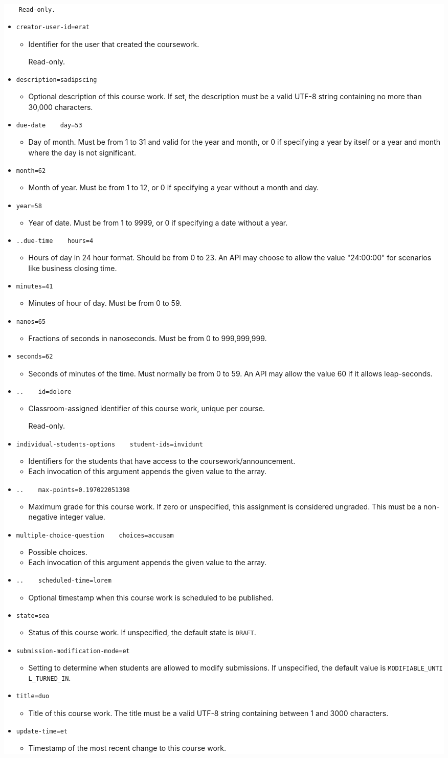         Read-only.
* `creator-user-id=erat`
    - Identifier for the user that created the coursework.
        
        Read-only.
* `description=sadipscing`
    - Optional description of this course work.
        If set, the description must be a valid UTF-8 string containing no more
        than 30,000 characters.
* `due-date    day=53`
    - Day of month. Must be from 1 to 31 and valid for the year and month, or 0
        if specifying a year by itself or a year and month where the day is not
        significant.
* `month=62`
    - Month of year. Must be from 1 to 12, or 0 if specifying a year without a
        month and day.
* `year=58`
    - Year of date. Must be from 1 to 9999, or 0 if specifying a date without
        a year.

* `..due-time    hours=4`
    - Hours of day in 24 hour format. Should be from 0 to 23. An API may choose
        to allow the value &#34;24:00:00&#34; for scenarios like business closing time.
* `minutes=41`
    - Minutes of hour of day. Must be from 0 to 59.
* `nanos=65`
    - Fractions of seconds in nanoseconds. Must be from 0 to 999,999,999.
* `seconds=62`
    - Seconds of minutes of the time. Must normally be from 0 to 59. An API may
        allow the value 60 if it allows leap-seconds.

* `..    id=dolore`
    - Classroom-assigned identifier of this course work, unique per course.
        
        Read-only.
* `individual-students-options    student-ids=invidunt`
    - Identifiers for the students that have access to the
        coursework/announcement.
    - Each invocation of this argument appends the given value to the array.

* `..    max-points=0.197022051398`
    - Maximum grade for this course work.
        If zero or unspecified, this assignment is considered ungraded.
        This must be a non-negative integer value.
* `multiple-choice-question    choices=accusam`
    - Possible choices.
    - Each invocation of this argument appends the given value to the array.

* `..    scheduled-time=lorem`
    - Optional timestamp when this course work is scheduled to be published.
* `state=sea`
    - Status of this course work.
        If unspecified, the default state is `DRAFT`.
* `submission-modification-mode=et`
    - Setting to determine when students are allowed to modify submissions.
        If unspecified, the default value is `MODIFIABLE_UNTIL_TURNED_IN`.
* `title=duo`
    - Title of this course work.
        The title must be a valid UTF-8 string containing between 1 and 3000
        characters.
* `update-time=et`
    - Timestamp of the most recent change to this course work.
        